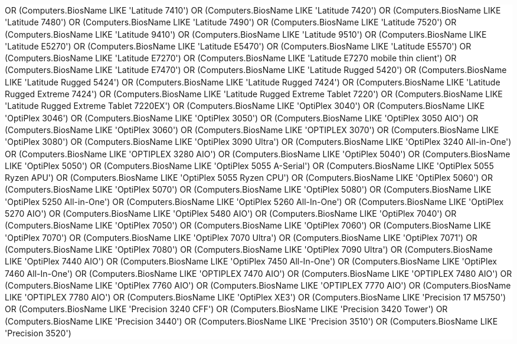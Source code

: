 OR (Computers.BiosName LIKE 'Latitude 7410')
OR (Computers.BiosName LIKE 'Latitude 7420')
OR (Computers.BiosName LIKE 'Latitude 7480')
OR (Computers.BiosName LIKE 'Latitude 7490')
OR (Computers.BiosName LIKE 'Latitude 7520')
OR (Computers.BiosName LIKE 'Latitude 9410')
OR (Computers.BiosName LIKE 'Latitude 9510')
OR (Computers.BiosName LIKE 'Latitude E5270')
OR (Computers.BiosName LIKE 'Latitude E5470')
OR (Computers.BiosName LIKE 'Latitude E5570')
OR (Computers.BiosName LIKE 'Latitude E7270')
OR (Computers.BiosName LIKE 'Latitude E7270 mobile thin client')
OR (Computers.BiosName LIKE 'Latitude E7470')
OR (Computers.BiosName LIKE 'Latitude Rugged 5420')
OR (Computers.BiosName LIKE 'Latitude Rugged 5424')
OR (Computers.BiosName LIKE 'Latitude Rugged 7424')
OR (Computers.BiosName LIKE 'Latitude Rugged Extreme 7424')
OR (Computers.BiosName LIKE 'Latitude Rugged Extreme Tablet 7220')
OR (Computers.BiosName LIKE 'Latitude Rugged Extreme Tablet 7220EX')
OR (Computers.BiosName LIKE 'OptiPlex 3040')
OR (Computers.BiosName LIKE 'OptiPlex 3046')
OR (Computers.BiosName LIKE 'OptiPlex 3050')
OR (Computers.BiosName LIKE 'OptiPlex 3050 AIO')
OR (Computers.BiosName LIKE 'OptiPlex 3060')
OR (Computers.BiosName LIKE 'OPTIPLEX 3070')
OR (Computers.BiosName LIKE 'OptiPlex 3080')
OR (Computers.BiosName LIKE 'OptiPlex 3090 Ultra')
OR (Computers.BiosName LIKE 'OptiPlex 3240 All-in-One')
OR (Computers.BiosName LIKE 'OPTIPLEX 3280 AIO')
OR (Computers.BiosName LIKE 'OptiPlex 5040')
OR (Computers.BiosName LIKE 'OptiPlex 5050')
OR (Computers.BiosName LIKE 'OptiPlex 5055 A-Serial')
OR (Computers.BiosName LIKE 'OptiPlex 5055 Ryzen APU')
OR (Computers.BiosName LIKE 'OptiPlex 5055 Ryzen CPU')
OR (Computers.BiosName LIKE 'OptiPlex 5060')
OR (Computers.BiosName LIKE 'OptiPlex 5070')
OR (Computers.BiosName LIKE 'OptiPlex 5080')
OR (Computers.BiosName LIKE 'OptiPlex 5250 All-in-One')
OR (Computers.BiosName LIKE 'OptiPlex 5260 All-In-One')
OR (Computers.BiosName LIKE 'OptiPlex 5270 AIO')
OR (Computers.BiosName LIKE 'OptiPlex 5480 AIO')
OR (Computers.BiosName LIKE 'OptiPlex 7040')
OR (Computers.BiosName LIKE 'OptiPlex 7050')
OR (Computers.BiosName LIKE 'OptiPlex 7060')
OR (Computers.BiosName LIKE 'OptiPlex 7070')
OR (Computers.BiosName LIKE 'OptiPlex 7070 Ultra')
OR (Computers.BiosName LIKE 'OptiPlex 7071')
OR (Computers.BiosName LIKE 'OptiPlex 7080')
OR (Computers.BiosName LIKE 'OptiPlex 7090 Ultra')
OR (Computers.BiosName LIKE 'OptiPlex 7440 AIO')
OR (Computers.BiosName LIKE 'OptiPlex 7450 All-In-One')
OR (Computers.BiosName LIKE 'OptiPlex 7460 All-In-One')
OR (Computers.BiosName LIKE 'OPTIPLEX 7470 AIO')
OR (Computers.BiosName LIKE 'OPTIPLEX 7480 AIO')
OR (Computers.BiosName LIKE 'OptiPlex 7760 AIO')
OR (Computers.BiosName LIKE 'OPTIPLEX 7770 AIO')
OR (Computers.BiosName LIKE 'OPTIPLEX 7780 AIO')
OR (Computers.BiosName LIKE 'OptiPlex XE3')
OR (Computers.BiosName LIKE 'Precision 17 M5750')
OR (Computers.BiosName LIKE 'Precision 3240 CFF')
OR (Computers.BiosName LIKE 'Precision 3420 Tower')
OR (Computers.BiosName LIKE 'Precision 3440')
OR (Computers.BiosName LIKE 'Precision 3510')
OR (Computers.BiosName LIKE 'Precision 3520')